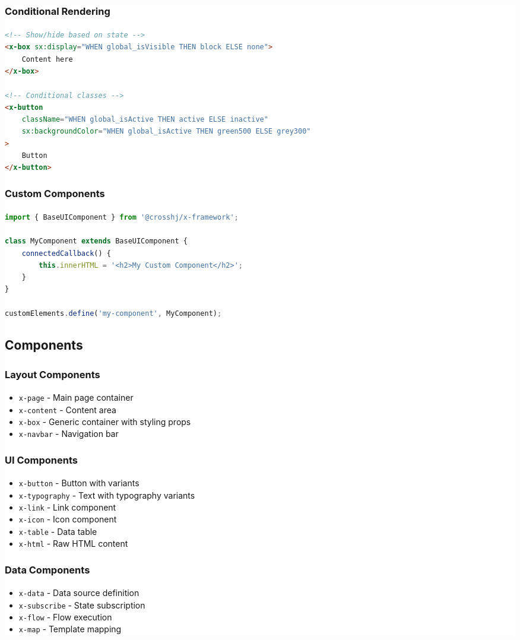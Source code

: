 ### Conditional Rendering

```html
<!-- Show/hide based on state -->
<x-box sx:display="WHEN global_isVisible THEN block ELSE none">
	Content here
</x-box>

<!-- Conditional classes -->
<x-button
	className="WHEN global_isActive THEN active ELSE inactive"
	sx:backgroundColor="WHEN global_isActive THEN green500 ELSE grey300"
>
	Button
</x-button>
```

### Custom Components

```javascript
import { BaseUIComponent } from '@crosshj/x-framework';

class MyComponent extends BaseUIComponent {
	connectedCallback() {
		this.innerHTML = '<h2>My Custom Component</h2>';
	}
}

customElements.define('my-component', MyComponent);
```

## Components

### Layout Components

- `x-page` - Main page container
- `x-content` - Content area
- `x-box` - Generic container with styling props
- `x-navbar` - Navigation bar

### UI Components

- `x-button` - Button with variants
- `x-typography` - Text with typography variants
- `x-link` - Link component
- `x-icon` - Icon component
- `x-table` - Data table
- `x-html` - Raw HTML content

### Data Components

- `x-data` - Data source definition
- `x-subscribe` - State subscription
- `x-flow` - Flow execution
- `x-map` - Template mapping
